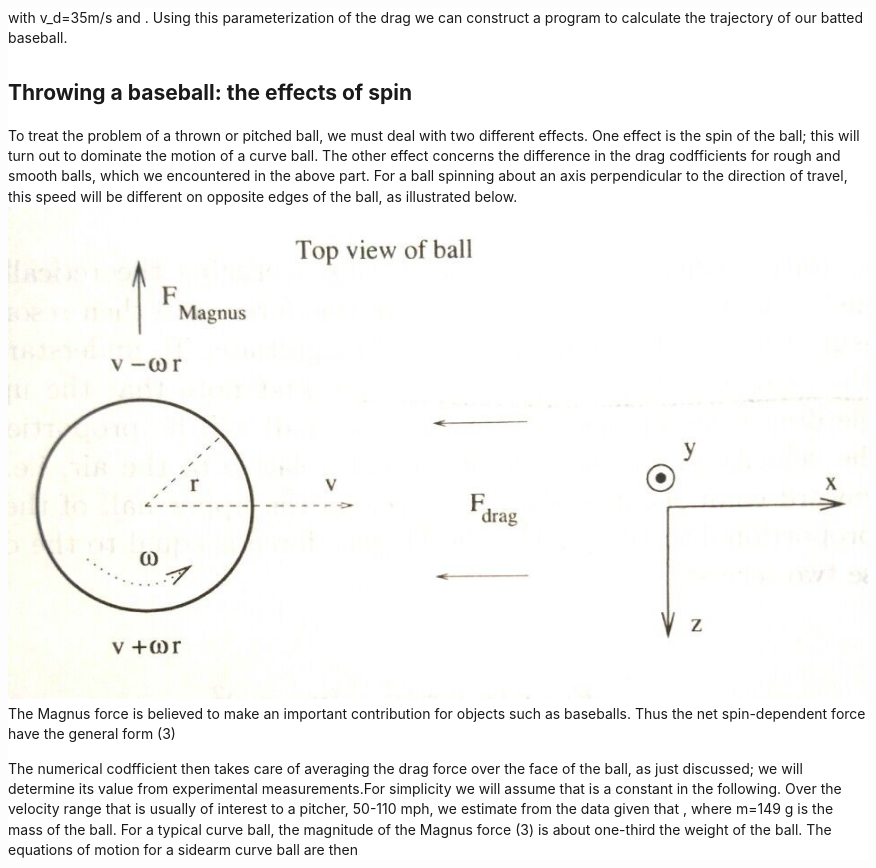 ![](http://latex.codecogs.com/gif.latex?%5Cfrac%7BB_2%7D%7Bm%7D%3D0.0039&plus;%5Cfrac%7B0.0058%7D%7B1&plus;exp%5B%28v-v_d%29/%5CDelta%20%5D%7D)

with v_d=35m/s and ![](http://latex.codecogs.com/gif.latex?%5CDelta%20%3D5m/s). Using this parameterization of the drag we can construct a program to calculate the trajectory of our batted baseball.
## Throwing a baseball: the effects of spin
To treat the problem of a thrown or pitched ball, we must deal with two different effects. One effect is the spin of the ball; this will turn out to dominate the motion of a curve ball. The other effect concerns the difference in the drag codfficients for rough and smooth balls, which we encountered in the above part.
For a ball spinning about an axis perpendicular to the direction of travel, this speed will be different on opposite edges of the ball, as illustrated below.
![](https://github.com/Nucleus2014/computationalphysics_N2014301020131/blob/master/homework_7/Force.jpg)
The Magnus force is believed to make an important contribution for objects such as baseballs.
Thus the net spin-dependent force have the general form (3)

![](http://latex.codecogs.com/gif.latex?F_M%3DS_0%5Comega%20v_x)

The numerical codfficient ![](http://latex.codecogs.com/gif.latex?S_0) then takes care of averaging the drag force over the face of the ball, as just discussed; we will determine its value from experimental measurements.For simplicity we will assume that ![](http://latex.codecogs.com/gif.latex?S_0) is a constant in the following. Over the velocity range that is usually of interest to a pitcher, 50-110 mph, we estimate from the data given that ![](http://latex.codecogs.com/gif.latex?S_0/m%5Capprox%204.1*10%5E%7B-4%7D), where m=149 g is the mass of the ball. For a typical curve ball, the magnitude of the Magnus force (3) is about one-third the weight of the ball.
The equations of motion for a sidearm curve ball are then
